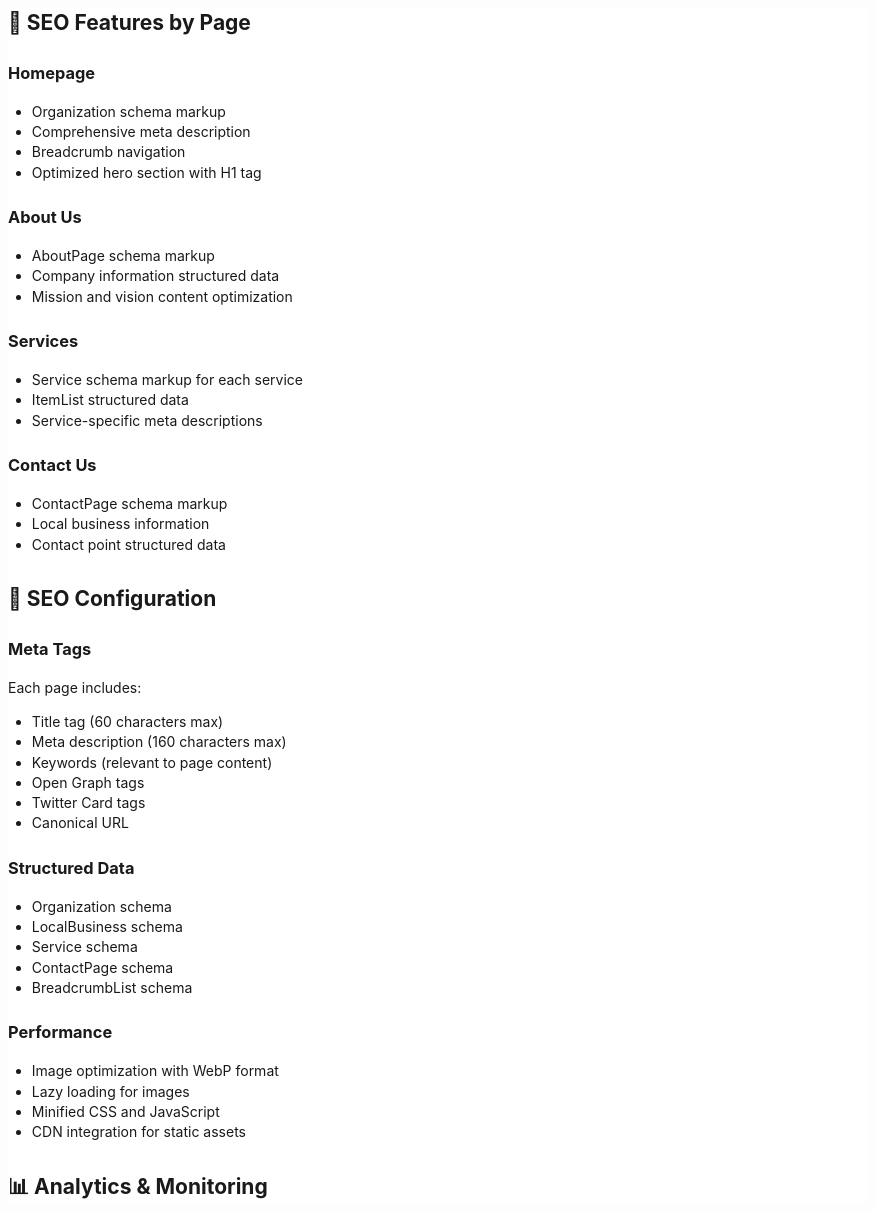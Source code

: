 ## 🎯 SEO Features by Page

### Homepage
- Organization schema markup
- Comprehensive meta description
- Breadcrumb navigation
- Optimized hero section with H1 tag

### About Us
- AboutPage schema markup
- Company information structured data
- Mission and vision content optimization

### Services
- Service schema markup for each service
- ItemList structured data
- Service-specific meta descriptions

### Contact Us
- ContactPage schema markup
- Local business information
- Contact point structured data

## 🔧 SEO Configuration

### Meta Tags
Each page includes:
- Title tag (60 characters max)
- Meta description (160 characters max)
- Keywords (relevant to page content)
- Open Graph tags
- Twitter Card tags
- Canonical URL

### Structured Data
- Organization schema
- LocalBusiness schema
- Service schema
- ContactPage schema
- BreadcrumbList schema

### Performance
- Image optimization with WebP format
- Lazy loading for images
- Minified CSS and JavaScript
- CDN integration for static assets

## 📊 Analytics & Monitoring
